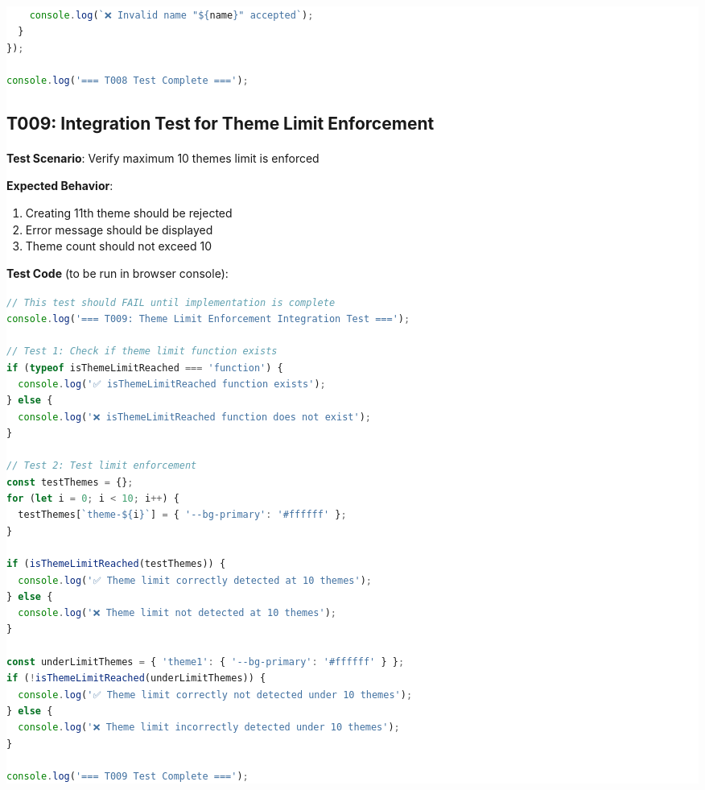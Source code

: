 ```javascript
    console.log(`❌ Invalid name "${name}" accepted`);
  }
});

console.log('=== T008 Test Complete ===');
```

## T009: Integration Test for Theme Limit Enforcement

**Test Scenario**: Verify maximum 10 themes limit is enforced

**Expected Behavior**:
1. Creating 11th theme should be rejected
2. Error message should be displayed
3. Theme count should not exceed 10

**Test Code** (to be run in browser console):
```javascript
// This test should FAIL until implementation is complete
console.log('=== T009: Theme Limit Enforcement Integration Test ===');

// Test 1: Check if theme limit function exists
if (typeof isThemeLimitReached === 'function') {
  console.log('✅ isThemeLimitReached function exists');
} else {
  console.log('❌ isThemeLimitReached function does not exist');
}

// Test 2: Test limit enforcement
const testThemes = {};
for (let i = 0; i < 10; i++) {
  testThemes[`theme-${i}`] = { '--bg-primary': '#ffffff' };
}

if (isThemeLimitReached(testThemes)) {
  console.log('✅ Theme limit correctly detected at 10 themes');
} else {
  console.log('❌ Theme limit not detected at 10 themes');
}

const underLimitThemes = { 'theme1': { '--bg-primary': '#ffffff' } };
if (!isThemeLimitReached(underLimitThemes)) {
  console.log('✅ Theme limit correctly not detected under 10 themes');
} else {
  console.log('❌ Theme limit incorrectly detected under 10 themes');
}

console.log('=== T009 Test Complete ===');
```
